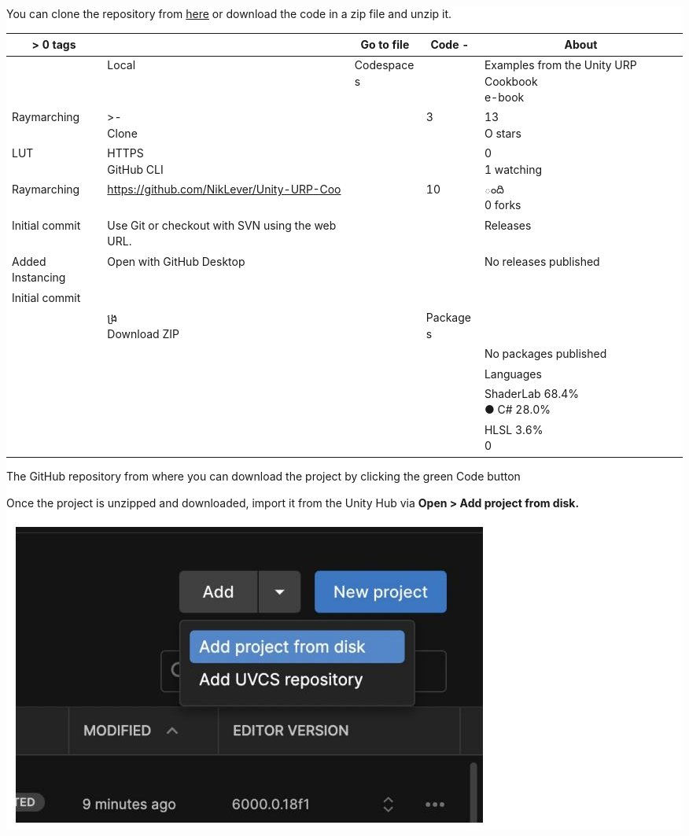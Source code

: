 You can clone the repository from [here](https://github.com/NikLever/Unity-URP-Cookbook-Unity6) or download the code in a zip file and unzip it.

| > 0 tags         |                                                 | Go to file | Code -   | About                                          |
|------------------|-------------------------------------------------|------------|----------|------------------------------------------------|
|                  | Local                                           | Codespaces |          | Examples from the Unity URP Cookbook<br>e-book |
| Raymarching      | >-<br>Clone                                     |            | 3        | 13<br>O stars                                  |
| LUT              | HTTPS<br>GitHub CLI                             |            |          | 0<br>1 watching                                |
| Raymarching      | https://github.com/NikLever/Unity-URP-Coo       |            | 10       | ంది<br>0 forks                                 |
| Initial commit   | Use Git or checkout with SVN using the web URL. |            |          | Releases                                       |
| Added Instancing | Open with GitHub Desktop                        |            |          | No releases published                          |
| Initial commit   |                                                 |            |          |                                                |
|                  | ង្រ<br>Download ZIP                             |            | Packages |                                                |
|                  |                                                 |            |          | No packages published                          |
|                  |                                                 |            |          | Languages                                      |
|                  |                                                 |            |          | ShaderLab 68.4%<br>● C# 28.0%                  |
|                  |                                                 |            |          | HLSL 3.6%<br>0                                 |

The GitHub repository from where you can download the project by clicking the green Code button

Once the project is unzipped and downloaded, import it from the Unity Hub via **Open > Add project from disk.**

![](_page_10_Figure_2.jpeg)
